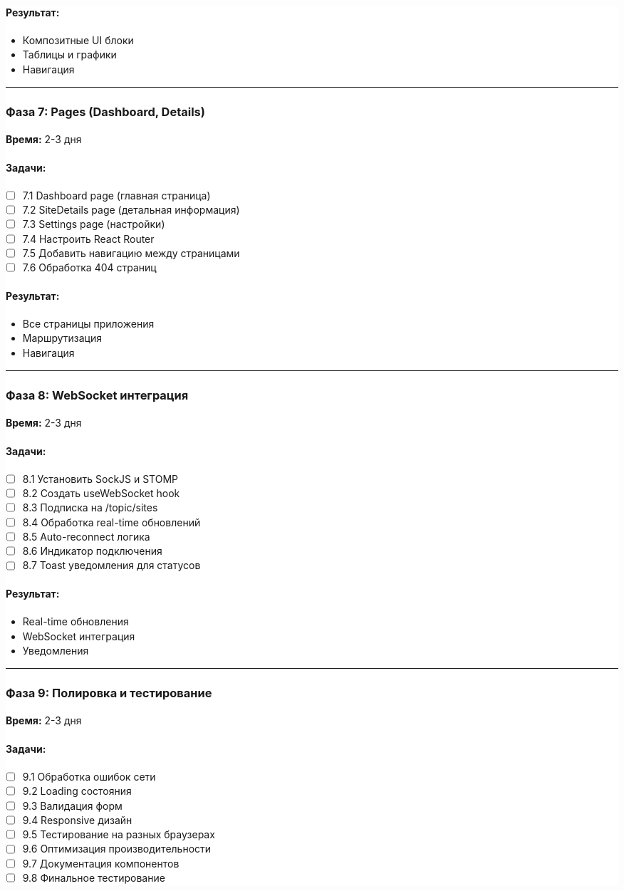 #### Результат:
- Композитные UI блоки
- Таблицы и графики
- Навигация

---

### Фаза 7: Pages (Dashboard, Details)
**Время:** 2-3 дня

#### Задачи:
- [ ] 7.1 Dashboard page (главная страница)
- [ ] 7.2 SiteDetails page (детальная информация)
- [ ] 7.3 Settings page (настройки)
- [ ] 7.4 Настроить React Router
- [ ] 7.5 Добавить навигацию между страницами
- [ ] 7.6 Обработка 404 страниц

#### Результат:
- Все страницы приложения
- Маршрутизация
- Навигация

---

### Фаза 8: WebSocket интеграция
**Время:** 2-3 дня

#### Задачи:
- [ ] 8.1 Установить SockJS и STOMP
- [ ] 8.2 Создать useWebSocket hook
- [ ] 8.3 Подписка на /topic/sites
- [ ] 8.4 Обработка real-time обновлений
- [ ] 8.5 Auto-reconnect логика
- [ ] 8.6 Индикатор подключения
- [ ] 8.7 Toast уведомления для статусов

#### Результат:
- Real-time обновления
- WebSocket интеграция
- Уведомления

---

### Фаза 9: Полировка и тестирование
**Время:** 2-3 дня

#### Задачи:
- [ ] 9.1 Обработка ошибок сети
- [ ] 9.2 Loading состояния
- [ ] 9.3 Валидация форм
- [ ] 9.4 Responsive дизайн
- [ ] 9.5 Тестирование на разных браузерах
- [ ] 9.6 Оптимизация производительности
- [ ] 9.7 Документация компонентов
- [ ] 9.8 Финальное тестирование
